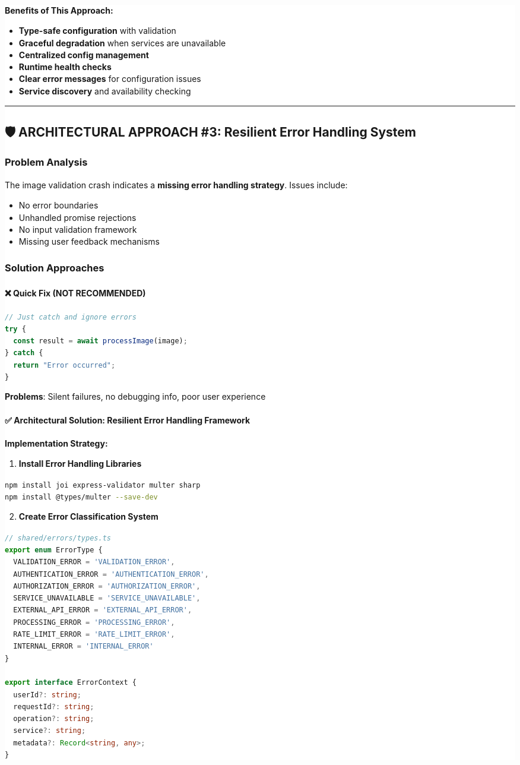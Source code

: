 **Benefits of This Approach:**
- **Type-safe configuration** with validation
- **Graceful degradation** when services are unavailable
- **Centralized config management** 
- **Runtime health checks**
- **Clear error messages** for configuration issues
- **Service discovery** and availability checking

---

## 🛡️ ARCHITECTURAL APPROACH #3: Resilient Error Handling System

### Problem Analysis
The image validation crash indicates a **missing error handling strategy**. Issues include:
- No error boundaries
- Unhandled promise rejections
- No input validation framework
- Missing user feedback mechanisms

### Solution Approaches

#### ❌ **Quick Fix (NOT RECOMMENDED)**
```typescript
// Just catch and ignore errors
try {
  const result = await processImage(image);
} catch {
  return "Error occurred";
}
```
**Problems**: Silent failures, no debugging info, poor user experience

#### ✅ **Architectural Solution: Resilient Error Handling Framework**

**Implementation Strategy:**

1. **Install Error Handling Libraries**
```bash
npm install joi express-validator multer sharp
npm install @types/multer --save-dev
```

2. **Create Error Classification System**
```typescript
// shared/errors/types.ts
export enum ErrorType {
  VALIDATION_ERROR = 'VALIDATION_ERROR',
  AUTHENTICATION_ERROR = 'AUTHENTICATION_ERROR',
  AUTHORIZATION_ERROR = 'AUTHORIZATION_ERROR',
  SERVICE_UNAVAILABLE = 'SERVICE_UNAVAILABLE',
  EXTERNAL_API_ERROR = 'EXTERNAL_API_ERROR',
  PROCESSING_ERROR = 'PROCESSING_ERROR',
  RATE_LIMIT_ERROR = 'RATE_LIMIT_ERROR',
  INTERNAL_ERROR = 'INTERNAL_ERROR'
}

export interface ErrorContext {
  userId?: string;
  requestId?: string;
  operation?: string;
  service?: string;
  metadata?: Record<string, any>;
}
```